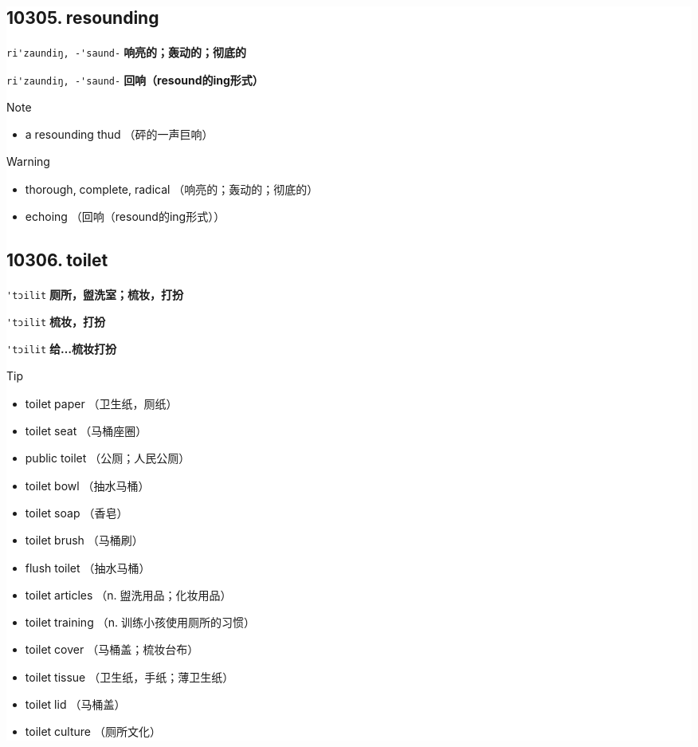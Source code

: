 ## 10305. resounding

`ri'zaundiŋ, -'saund-`  **响亮的；轰动的；彻底的**

`ri'zaundiŋ, -'saund-`  **回响（resound的ing形式）**

> [!NOTE]
>
> - a resounding thud （砰的一声巨响）
>

> [!WARNING]
>
> - thorough, complete, radical （响亮的；轰动的；彻底的）
>
> - echoing （回响（resound的ing形式））
>

## 10306. toilet

`'tɔilit`  **厕所，盥洗室；梳妆，打扮**

`'tɔilit`  **梳妆，打扮**

`'tɔilit`  **给…梳妆打扮**

> [!TIP]
>
> - toilet paper （卫生纸，厕纸）
>
> - toilet seat （马桶座圈）
>
> - public toilet （公厕；人民公厕）
>
> - toilet bowl （抽水马桶）
>
> - toilet soap （香皂）
>
> - toilet brush （马桶刷）
>
> - flush toilet （抽水马桶）
>
> - toilet articles （n. 盥洗用品；化妆用品）
>
> - toilet training （n. 训练小孩使用厕所的习惯）
>
> - toilet cover （马桶盖；梳妆台布）
>
> - toilet tissue （卫生纸，手纸；薄卫生纸）
>
> - toilet lid （马桶盖）
>
> - toilet culture （厕所文化）
>
